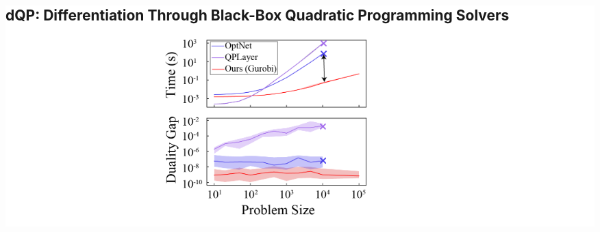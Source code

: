 ## dQP: Differentiation Through Black-Box Quadratic Programming Solvers 

<p align=center>
  <img src="images/figure_introduction_increasing_structure_light.png" alt="teaser" width="300" />
  <span style="display:inline-block; width: 100px;"></span> 